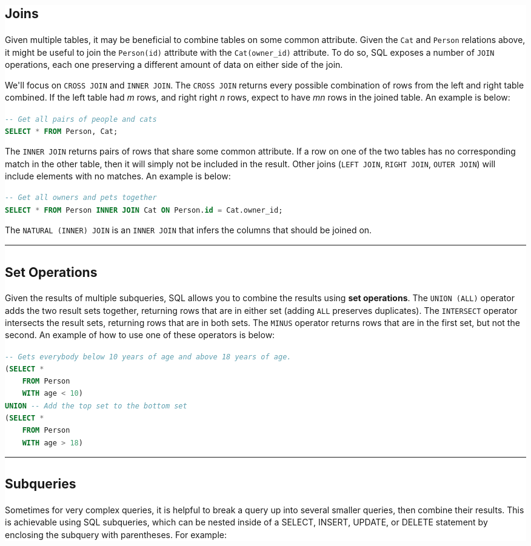 
## Joins

Given multiple tables, it may be beneficial to combine tables on some common attribute. Given the `Cat` and `Person` relations above, it might be useful to join the `Person(id)` attribute with the `Cat(owner_id)` attribute. To do so, SQL exposes a number of `JOIN` operations, each one preserving a different amount of data on either side of the join.

We'll focus on `CROSS JOIN` and `INNER JOIN`. The `CROSS JOIN` returns every possible combination of rows from the left and right table combined. If the left table had $m$ rows, and right right $n$ rows, expect to have $mn$ rows in the joined table. An example is below:

```sql
-- Get all pairs of people and cats
SELECT * FROM Person, Cat;
```

The `INNER JOIN` returns pairs of rows that share some common attribute. If a row on one of the two tables has no corresponding match in the other table, then it will simply not be included in the result. Other joins (`LEFT JOIN`, `RIGHT JOIN`, `OUTER JOIN`) will include elements with no matches. An example is below:

```sql
-- Get all owners and pets together
SELECT * FROM Person INNER JOIN Cat ON Person.id = Cat.owner_id;
```

The `NATURAL (INNER) JOIN` is an `INNER JOIN` that infers the columns that should be joined on.

---

## Set Operations

Given the results of multiple subqueries, SQL allows you to combine the results using **set operations**. The `UNION (ALL)` operator adds the two result sets together, returning rows that are in either set (adding `ALL` preserves duplicates). The `INTERSECT` operator intersects the result sets, returning rows that are in both sets. The `MINUS` operator returns rows that are in the first set, but not the second. An example of how to use one of these operators is below:

```sql
-- Gets everybody below 10 years of age and above 18 years of age.
(SELECT *
    FROM Person
    WITH age < 10)
UNION -- Add the top set to the bottom set
(SELECT *
    FROM Person
    WITH age > 18)
```

---

## Subqueries

Sometimes for very complex queries, it is helpful to break a query up into several smaller queries, then combine their results. This is achievable using SQL subqueries, which can be nested inside of a SELECT, INSERT, UPDATE, or DELETE statement by enclosing the subquery with parentheses. For example:

